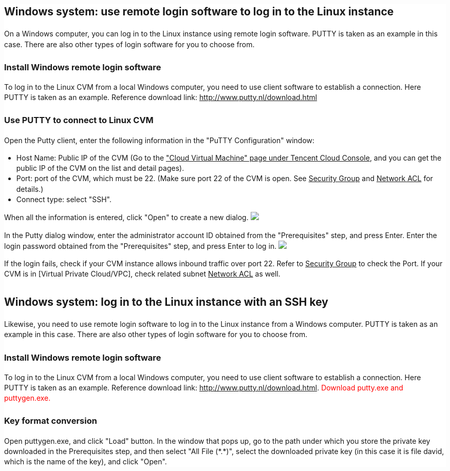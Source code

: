 ## Windows system: use remote login software to log in to the Linux instance

On a Windows computer, you can log in to the Linux instance using remote login software. PUTTY is taken as an example in this case. There are also other types of login software for you to choose from.
### Install Windows remote login software
To log in to the Linux CVM from a local Windows computer, you need to use client software to establish a connection. Here PUTTY is taken as an example. Reference download link: http://www.putty.nl/download.html

### Use PUTTY to connect to Linux CVM
Open the Putty client, enter the following information in the "PuTTY Configuration" window:

- Host Name: Public IP of the CVM (Go to the ["Cloud Virtual Machine" page under Tencent Cloud Console](https://console.qcloud.com/cvm), and you can get the public IP of the CVM on the list and detail pages).
- Port: port of the CVM, which must be 22. (Make sure port 22 of the CVM is open. See [Security Group](/doc/product/213/5221) and [Network ACL](/doc/product/215/5132) for details.)
- Connect type: select "SSH".

When all the information is entered, click "Open" to create a new dialog.
![](//mccdn.qcloud.com/img56a5d38a4ffbc.png)

In the Putty dialog window, enter the administrator account ID obtained from the "Prerequisites" step, and press Enter. Enter the login password obtained from the "Prerequisites" step, and press Enter to log in.
![](//mccdn.qcloud.com/img56a5d47b8b5da.png)

If the login fails, check if your CVM instance allows inbound traffic over port 22. Refer to [Security Group](/doc/product/213/5221) to check the Port. If your CVM is in [Virtual Private Cloud/VPC], check related subnet [Network ACL](/doc/product/215/5132) as well. 


## Windows system: log in to the Linux instance with an SSH key
Likewise, you need to use remote login software to log in to the Linux instance from a Windows computer. PUTTY is taken as an example in this case. There are also other types of login software for you to choose from.

### Install Windows remote login software
To log in to the Linux CVM from a local Windows computer, you need to use client software to establish a connection. Here PUTTY is taken as an example. Reference download link: http://www.putty.nl/download.html. <font color="red">Download putty.exe and puttygen.exe. </font>

### Key format conversion
Open puttygen.exe, and click "Load" button. In the window that pops up, go to the path under which you store the private key downloaded in the Prerequisites step, and then select "All File (\*.\*)", select the downloaded private key (in this case it is file david, which is the name of the key), and click "Open".

